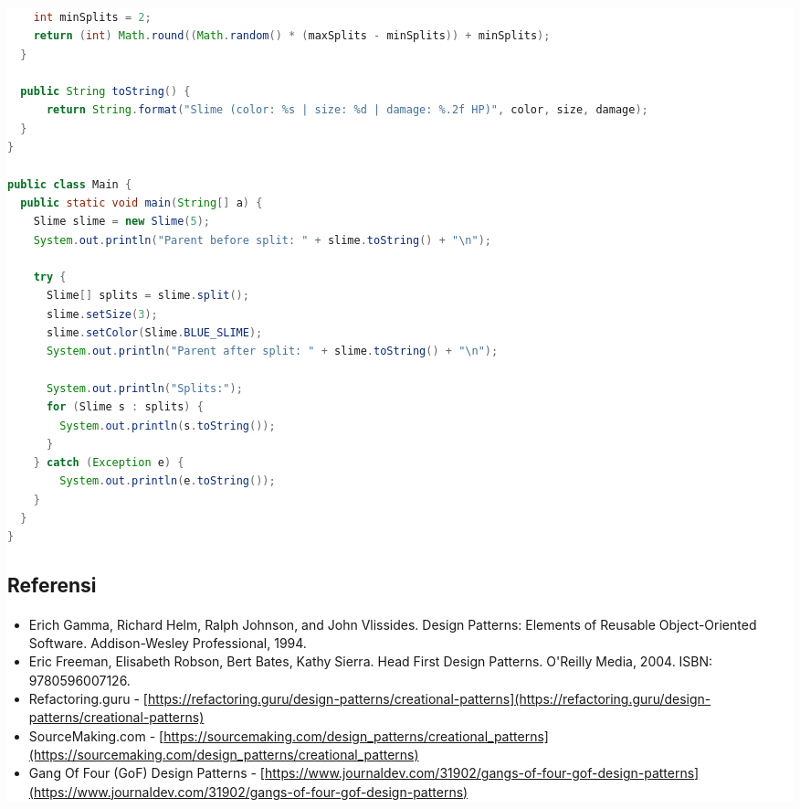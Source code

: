 ```java
    int minSplits = 2;
    return (int) Math.round((Math.random() * (maxSplits - minSplits)) + minSplits);
  }

  public String toString() {
      return String.format("Slime (color: %s | size: %d | damage: %.2f HP)", color, size, damage);
  }
}

public class Main {
  public static void main(String[] a) {
    Slime slime = new Slime(5);
    System.out.println("Parent before split: " + slime.toString() + "\n");

    try {
      Slime[] splits = slime.split();
      slime.setSize(3);
      slime.setColor(Slime.BLUE_SLIME);
      System.out.println("Parent after split: " + slime.toString() + "\n");

      System.out.println("Splits:");
      for (Slime s : splits) {
        System.out.println(s.toString());
      }
    } catch (Exception e) {
        System.out.println(e.toString());
    }
  }
}
```

## Referensi

- Erich Gamma, Richard Helm, Ralph Johnson, and John Vlissides. Design Patterns: Elements of Reusable Object-Oriented Software. Addison-Wesley Professional, 1994.
- Eric Freeman, Elisabeth Robson, Bert Bates, Kathy Sierra. Head First Design Patterns. O'Reilly Media, 2004. ISBN: 9780596007126.
- Refactoring.guru - [https://refactoring.guru/design-patterns/creational-patterns](https://refactoring.guru/design-patterns/creational-patterns)
- SourceMaking.com - [https://sourcemaking.com/design_patterns/creational_patterns](https://sourcemaking.com/design_patterns/creational_patterns)
- Gang Of Four (GoF) Design Patterns - [https://www.journaldev.com/31902/gangs-of-four-gof-design-patterns](https://www.journaldev.com/31902/gangs-of-four-gof-design-patterns)
